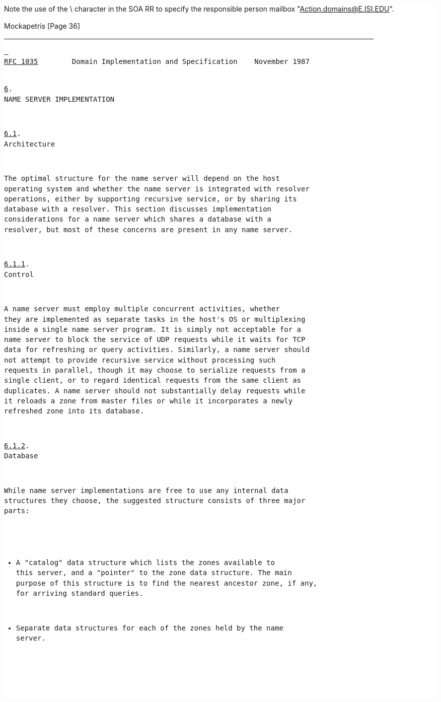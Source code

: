 Note the use of the \ character in the SOA RR to specify the responsible
person mailbox "Action.domains@E.ISI.EDU".







<span class="grey">Mockapetris                                                    [Page 36]</span></pre>
<hr class='noprint' style='width: 96ex;' align='left'/><pre class='newpage'><a name="page-37" id="page-37" href="#page-37" class="invisible"> </a>
<span class="grey"><a href="./rfc1035">RFC 1035</a>        Domain Implementation and Specification    November 1987</span>


<span class="h2"><a class="selflink" name="section-6" href="#section-6">6</a>. NAME SERVER IMPLEMENTATION</span>

<span class="h3"><a class="selflink" name="section-6.1" href="#section-6.1">6.1</a>. Architecture</span>

The optimal structure for the name server will depend on the host
operating system and whether the name server is integrated with resolver
operations, either by supporting recursive service, or by sharing its
database with a resolver.  This section discusses implementation
considerations for a name server which shares a database with a
resolver, but most of these concerns are present in any name server.

<span class="h4"><a class="selflink" name="section-6.1.1" href="#section-6.1.1">6.1.1</a>. Control</span>

A name server must employ multiple concurrent activities, whether they
are implemented as separate tasks in the host's OS or multiplexing
inside a single name server program.  It is simply not acceptable for a
name server to block the service of UDP requests while it waits for TCP
data for refreshing or query activities.  Similarly, a name server
should not attempt to provide recursive service without processing such
requests in parallel, though it may choose to serialize requests from a
single client, or to regard identical requests from the same client as
duplicates.  A name server should not substantially delay requests while
it reloads a zone from master files or while it incorporates a newly
refreshed zone into its database.

<span class="h4"><a class="selflink" name="section-6.1.2" href="#section-6.1.2">6.1.2</a>. Database</span>

While name server implementations are free to use any internal data
structures they choose, the suggested structure consists of three major
parts:

   - A "catalog" data structure which lists the zones available to
     this server, and a "pointer" to the zone data structure.  The
     main purpose of this structure is to find the nearest ancestor
     zone, if any, for arriving standard queries.

   - Separate data structures for each of the zones held by the
     name server.
